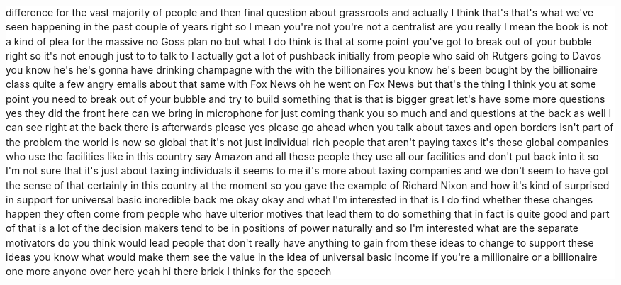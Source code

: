 difference for the vast majority of
people and then final question about
grassroots and actually I think that's
that's what we've seen happening in the
past couple of years right so I mean
you're not you're not a centralist are
you really I mean the book is not a kind
of plea for the massive no Goss plan no
but what I do think is that at some
point you've got to break out of your
bubble right so it's not enough just to
to talk to I actually got a lot of
pushback initially from people who said
oh Rutgers going to Davos you know he's
he's gonna have drinking champagne with
the with the billionaires you know he's
been bought by the billionaire class
quite a few angry emails about that same
with Fox News oh he went on Fox News but
that's the thing I think you at some
point you need to
break out of your bubble and try to
build something that is that is bigger
great let's have some more questions yes
they did the front here
can we bring in microphone for just
coming thank you so much and and
questions at the back as well I can see
right at the back there is afterwards
please yes please go ahead when you talk
about taxes and open borders isn't part
of the problem the world is now so
global that it's not just individual
rich people that aren't paying taxes
it's these global companies who use the
facilities like in this country say
Amazon and all these people they use all
our facilities and don't put back into
it so I'm not sure that it's just about
taxing individuals it seems to me it's
more about taxing companies and we don't
seem to have got the sense of that
certainly in this country at the moment
so you gave the example of Richard Nixon
and how it's kind of surprised in
support for universal basic incredible
back me okay okay and what I'm
interested in that is I do find whether
these changes happen they often come
from people who have ulterior motives
that lead them to do something that in
fact is quite good and part of that is a
lot of the decision makers tend to be in
positions of power naturally and so I'm
interested what are the separate
motivators do you think would lead
people that don't really have anything
to gain from these ideas to change to
support these ideas you know what would
make them see the value in the idea of
universal basic income if you're a
millionaire or a billionaire one more
anyone over here yeah
hi there brick I thinks for the speech